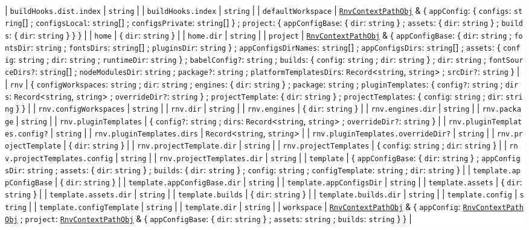 | `buildHooks.dist.index` | `string` |
| `buildHooks.index` | `string` |
| `defaultWorkspace` | [`RnvContextPathObj`](interfaces/RnvContextPathObj.md) & \{ `appConfig`: \{ `configs`: `string`[] ; `configsLocal`: `string`[] ; `configsPrivate`: `string`[]  } ; `project`: \{ `appConfigBase`: \{ `dir`: `string`  } ; `assets`: \{ `dir`: `string`  } ; `builds`: \{ `dir`: `string`  }  }  } |
| `home` | \{ `dir`: `string`  } |
| `home.dir` | `string` |
| `project` | [`RnvContextPathObj`](interfaces/RnvContextPathObj.md) & \{ `appConfigBase`: \{ `dir`: `string` ; `fontsDir`: `string` ; `fontsDirs`: `string`[] ; `pluginsDir`: `string`  } ; `appConfigsDirNames`: `string`[] ; `appConfigsDirs`: `string`[] ; `assets`: \{ `config`: `string` ; `dir`: `string` ; `runtimeDir`: `string`  } ; `babelConfig?`: `string` ; `builds`: \{ `config`: `string` ; `dir`: `string`  } ; `dir`: `string` ; `fontSourceDirs?`: `string`[] ; `nodeModulesDir`: `string` ; `package?`: `string` ; `platformTemplatesDirs`: `Record`\<`string`, `string`\> ; `srcDir?`: `string`  } |
| `rnv` | \{ `configWorkspaces`: `string` ; `dir`: `string` ; `engines`: \{ `dir`: `string`  } ; `package`: `string` ; `pluginTemplates`: \{ `config?`: `string` ; `dirs`: `Record`\<`string`, `string`\> ; `overrideDir?`: `string`  } ; `projectTemplate`: \{ `dir`: `string`  } ; `projectTemplates`: \{ `config`: `string` ; `dir`: `string`  }  } |
| `rnv.configWorkspaces` | `string` |
| `rnv.dir` | `string` |
| `rnv.engines` | \{ `dir`: `string`  } |
| `rnv.engines.dir` | `string` |
| `rnv.package` | `string` |
| `rnv.pluginTemplates` | \{ `config?`: `string` ; `dirs`: `Record`\<`string`, `string`\> ; `overrideDir?`: `string`  } |
| `rnv.pluginTemplates.config?` | `string` |
| `rnv.pluginTemplates.dirs` | `Record`\<`string`, `string`\> |
| `rnv.pluginTemplates.overrideDir?` | `string` |
| `rnv.projectTemplate` | \{ `dir`: `string`  } |
| `rnv.projectTemplate.dir` | `string` |
| `rnv.projectTemplates` | \{ `config`: `string` ; `dir`: `string`  } |
| `rnv.projectTemplates.config` | `string` |
| `rnv.projectTemplates.dir` | `string` |
| `template` | \{ `appConfigBase`: \{ `dir`: `string`  } ; `appConfigsDir`: `string` ; `assets`: \{ `dir`: `string`  } ; `builds`: \{ `dir`: `string`  } ; `config`: `string` ; `configTemplate`: `string` ; `dir`: `string`  } |
| `template.appConfigBase` | \{ `dir`: `string`  } |
| `template.appConfigBase.dir` | `string` |
| `template.appConfigsDir` | `string` |
| `template.assets` | \{ `dir`: `string`  } |
| `template.assets.dir` | `string` |
| `template.builds` | \{ `dir`: `string`  } |
| `template.builds.dir` | `string` |
| `template.config` | `string` |
| `template.configTemplate` | `string` |
| `template.dir` | `string` |
| `workspace` | [`RnvContextPathObj`](interfaces/RnvContextPathObj.md) & \{ `appConfig`: [`RnvContextPathObj`](interfaces/RnvContextPathObj.md) ; `project`: [`RnvContextPathObj`](interfaces/RnvContextPathObj.md) & \{ `appConfigBase`: \{ `dir`: `string`  } ; `assets`: `string` ; `builds`: `string`  }  } |
